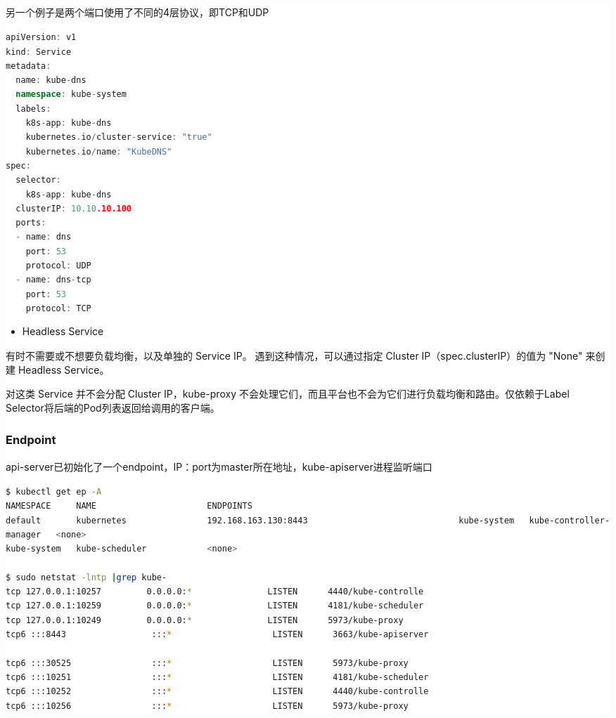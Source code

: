 

另一个例子是两个端口使用了不同的4层协议，即TCP和UDP

```cpp
apiVersion: v1
kind: Service
metadata:
  name: kube-dns
  namespace: kube-system
  labels:
    k8s-app: kube-dns
    kubernetes.io/cluster-service: "true"
    kubernetes.io/name: "KubeDNS"
spec:
  selector:
    k8s-app: kube-dns
  clusterIP: 10.10.10.100
  ports:
  - name: dns
    port: 53
    protocol: UDP
  - name: dns-tcp
    port: 53
    protocol: TCP
```



- Headless Service

有时不需要或不想要负载均衡，以及单独的 Service IP。 遇到这种情况，可以通过指定 Cluster IP（spec.clusterIP）的值为 "None" 来创建 Headless Service。

对这类 Service 并不会分配 Cluster IP，kube-proxy 不会处理它们，而且平台也不会为它们进行负载均衡和路由。仅依赖于Label Selector将后端的Pod列表返回给调用的客户端。



### Endpoint

api-server已初始化了一个endpoint，IP：port为master所在地址，kube-apiserver进程监听端口

```bash
$ kubectl get ep -A
NAMESPACE     NAME                      ENDPOINTS                                         
default       kubernetes                192.168.163.130:8443                              kube-system   kube-controller-manager   <none>                                           
kube-system   kube-scheduler            <none>     

$ sudo netstat -lntp |grep kube-
tcp 127.0.0.1:10257         0.0.0.0:*               LISTEN      4440/kube-controlle 
tcp 127.0.0.1:10259         0.0.0.0:*               LISTEN      4181/kube-scheduler 
tcp 127.0.0.1:10249         0.0.0.0:*               LISTEN      5973/kube-proxy     
tcp6 :::8443                 :::*                    LISTEN      3663/kube-apiserver 

tcp6 :::30525                :::*                    LISTEN      5973/kube-proxy     
tcp6 :::10251                :::*                    LISTEN      4181/kube-scheduler 
tcp6 :::10252                :::*                    LISTEN      4440/kube-controlle 
tcp6 :::10256                :::*                    LISTEN      5973/kube-proxy   
```
